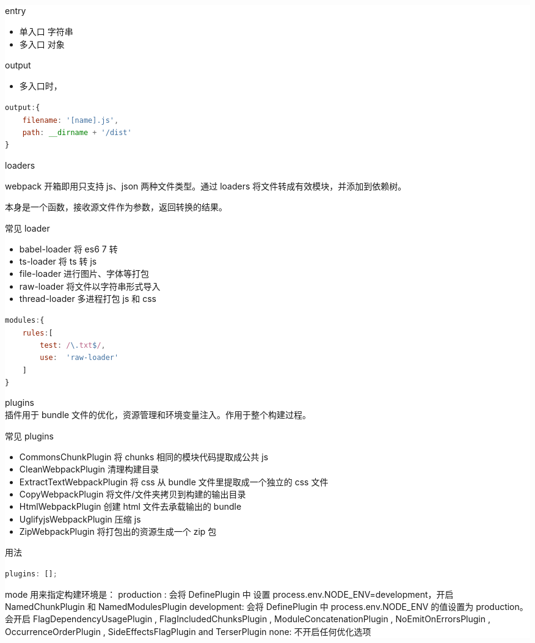entry

- 单入口 字符串
- 多入口 对象

output

- 多入口时，

```js
output:{
    filename: '[name].js',
    path: __dirname + '/dist'
}
```

loaders

webpack 开箱即用只支持 js、json 两种文件类型。通过 loaders 将文件转成有效模块，并添加到依赖树。

本身是一个函数，接收源文件作为参数，返回转换的结果。

常见 loader

- babel-loader 将 es6 7 转
- ts-loader 将 ts 转 js
- file-loader 进行图片、字体等打包
- raw-loader 将文件以字符串形式导入
- thread-loader 多进程打包 js 和 css

```js
modules:{
    rules:[
        test: /\.txt$/,
        use:  'raw-loader'
    ]
}
```

plugins  
插件用于 bundle 文件的优化，资源管理和环境变量注入。作用于整个构建过程。

常见 plugins

- CommonsChunkPlugin 将 chunks 相同的模块代码提取成公共 js
- CleanWebpackPlugin 清理构建目录
- ExtractTextWebpackPlugin 将 css 从 bundle 文件里提取成一个独立的 css 文件
- CopyWebpackPlugin 将文件/文件夹拷贝到构建的输出目录
- HtmlWebpackPlugin 创建 html 文件去承载输出的 bundle
- UglifyjsWebpackPlugin 压缩 js
- ZipWebpackPlugin 将打包出的资源生成一个 zip 包

用法

```js
plugins: [];
```

mode
用来指定构建环境是：
production : 会将 DefinePlugin 中 设置 process.env.NODE_ENV=development，开启 NamedChunkPlugin 和 NamedModulesPlugin
development: 会将 DefinePlugin 中 process.env.NODE_ENV 的值设置为 production。会开启 FlagDependencyUsagePlugin , FlagIncludedChunksPlugin , ModuleConcatenationPlugin , NoEmitOnErrorsPlugin , OccurrenceOrderPlugin , SideEffectsFlagPlugin and TerserPlugin
none: 不开启任何优化选项

